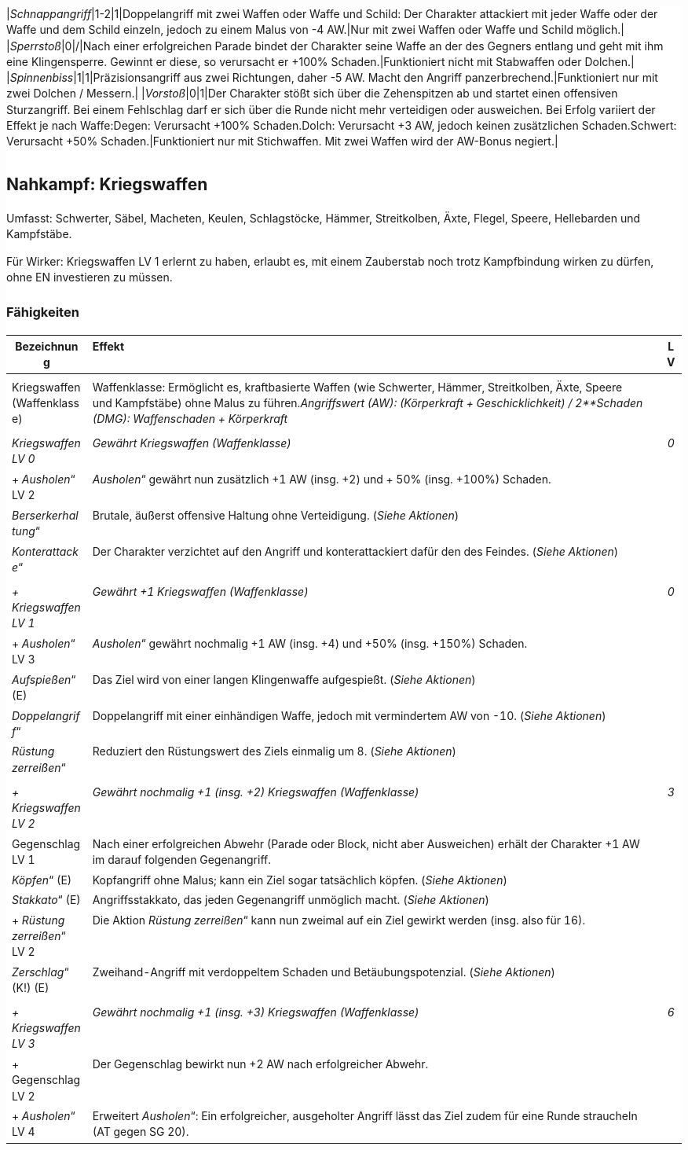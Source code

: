 |*Schnappangriff*|1-2|1|Doppelangriff mit zwei Waffen oder Waffe und Schild: Der Charakter attackiert mit jeder Waffe oder der Waffe und dem Schild einzeln, jedoch zu einem Malus von -4 AW.|Nur mit zwei Waffen oder Waffe und Schild möglich.|
|*Sperrstoß*|0|/|Nach einer erfolgreichen Parade bindet der Charakter seine Waffe an der des Gegners entlang und geht mit ihm eine Klingensperre. Gewinnt er diese, so verursacht er +100% Schaden.|Funktioniert nicht mit Stabwaffen oder Dolchen.|
|*Spinnenbiss*|1|1|Präzisionsangriff aus zwei Richtungen, daher -5 AW. Macht den Angriff panzerbrechend.|Funktioniert nur mit zwei Dolchen / Messern.|
|*Vorstoß*|0|1|Der Charakter stößt sich über die Zehenspitzen ab und startet einen offensiven Sturzangriff. Bei einem Fehlschlag darf er sich über die Runde nicht mehr verteidigen oder ausweichen. Bei Erfolg variiert der Effekt je nach Waffe:Degen: Verursacht +100% Schaden.Dolch: Verursacht +3 AW, jedoch keinen zusätzlichen Schaden.Schwert: Verursacht +50% Schaden.|Funktioniert nur mit Stichwaffen. Mit zwei Waffen wird der AW-Bonus negiert.|


## Nahkampf: Kriegswaffen

Umfasst: Schwerter, Säbel, Macheten, Keulen, Schlagstöcke, Hämmer, Streitkolben, Äxte, Flegel, Speere, Hellebarden und Kampfstäbe.

Für Wirker: Kriegswaffen LV 1 erlernt zu haben, erlaubt es, mit einem Zauberstab noch trotz Kampfbindung wirken zu dürfen, ohne EN investieren zu müssen.


### Fähigkeiten

|Bezeichnung|Effekt||LV|
| - | :- | :-: | :-: |
|||||
|Kriegswaffen (Waffenklasse)|Waffenklasse: Ermöglicht es, kraftbasierte Waffen (wie Schwerter, Hämmer, Streitkolben, Äxte, Speere und Kampfstäbe) ohne Malus zu führen.*Angriffswert (AW): (Körperkraft + Geschicklichkeit) / 2**Schaden (DMG): Waffenschaden + Körperkraft*|
||
|*Kriegswaffen LV 0*|*Gewährt Kriegswaffen (Waffenklasse)*||*0*|
|+ *Ausholen*“ LV 2|*Ausholen*“ gewährt nun zusätzlich +1 AW (insg. +2) und + 50% (insg. +100%) Schaden.|
|*Berserkerhaltung*“|Brutale, äußerst offensive Haltung ohne Verteidigung. (*Siehe Aktionen*)|
|*Konterattacke*“|Der Charakter verzichtet auf den Angriff und konterattackiert dafür den des Feindes. (*Siehe Aktionen*)|
|||||
|*+ Kriegswaffen LV 1*|*Gewährt +1 Kriegswaffen (Waffenklasse)*||*0*|
|+ *Ausholen*“ LV 3|*Ausholen*“ gewährt nochmalig +1 AW (insg. +4) und +50% (insg. +150%) Schaden.|
|*Aufspießen*“ (E)|Das Ziel wird von einer langen Klingenwaffe aufgespießt. (*Siehe Aktionen*)|
|*Doppelangriff*“|Doppelangriff mit einer einhändigen Waffe, jedoch mit vermindertem AW von -10. (*Siehe Aktionen*)|
|*Rüstung zerreißen*“|Reduziert den Rüstungswert des Ziels einmalig um 8. (*Siehe Aktionen*)|
|||||
|*+ Kriegswaffen LV 2*|*Gewährt nochmalig +1 (insg. +2) Kriegswaffen (Waffenklasse)*||*3*|
|Gegenschlag LV 1|Nach einer erfolgreichen Abwehr (Parade oder Block, nicht aber Ausweichen) erhält der Charakter +1 AW im darauf folgenden Gegenangriff.|
|*Köpfen*“ (E)|Kopfangriff ohne Malus; kann ein Ziel sogar tatsächlich köpfen. (*Siehe Aktionen*)|
|*Stakkato*“ (E)|Angriffsstakkato, das jeden Gegenangriff unmöglich macht. (*Siehe Aktionen*)|
|+ *Rüstung zerreißen*“ LV 2|Die Aktion *Rüstung zerreißen*“ kann nun zweimal auf ein Ziel gewirkt werden (insg. also für 16).|
|*Zerschlag*“ (K!) (E)|Zweihand-Angriff mit verdoppeltem Schaden und Betäubungspotenzial. (*Siehe Aktionen*)|
|||||
|*+ Kriegswaffen LV 3*|*Gewährt nochmalig +1 (insg. +3) Kriegswaffen (Waffenklasse)*||*6*|
|+ Gegenschlag LV 2|Der Gegenschlag bewirkt nun +2 AW nach erfolgreicher Abwehr.|
|+ *Ausholen*“ LV 4|Erweitert *Ausholen*“: Ein erfolgreicher, ausgeholter Angriff lässt das Ziel zudem für eine Runde straucheln (AT gegen SG 20).|